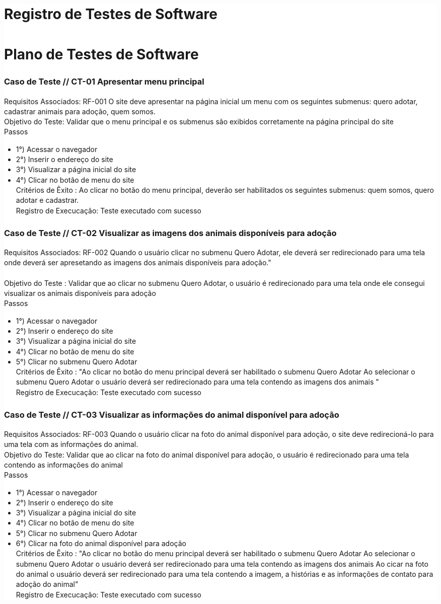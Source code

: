 # Registro de Testes de Software

# Plano de Testes de Software

 
### Caso de Teste //	CT-01 Apresentar menu principal	
Requisitos Associados: RF-001 O site deve apresentar na página inicial um menu com os seguintes submenus: quero adotar, cadastrar animais para adoção, quem somos.	<br>
Objetivo do Teste:	Validar que o menu principal e os submenus são exibidos corretamente na página principal do site 	
Passos
- 1°) Acessar o navegador
- 2°) Inserir o endereço do site 
- 3°) Visualizar a página inicial do site 
- 4°) Clicar no botão de menu do site  <br>
Critérios de Êxito : 	Ao clicar no botão do menu principal, deverão ser habilitados os seguintes submenus: quem somos, quero adotar e cadastrar. <br>
Registro de Execucação:	Teste executado com sucesso 	
		
### Caso de Teste //	CT-02 Visualizar as imagens dos animais disponíveis para adoção	
Requisitos Associados:	RF-002 Quando o usuário clicar no submenu Quero Adotar, ele deverá ser redirecionado para uma tela onde deverá ser apresetando as imagens dos animais disponíveis para adoção."	<br>	
Objetivo do Teste : Validar que ao clicar no submenu Quero Adotar, o usuário é redirecionado para uma tela onde ele consegui visualizar os animais disponíveis para adoção	
Passos	
- 1°) Acessar o navegador
- 2°) Inserir o endereço do site 
- 3°) Visualizar a página inicial do site 
- 4°) Clicar no botão de menu do site 
- 5°) Clicar no submenu Quero Adotar	<br>
Critérios de Êxito :	"Ao clicar no botão do menu principal deverá ser habilitado o submenu Quero Adotar 
Ao selecionar o submenu Quero Adotar o usuário deverá ser redirecionado para uma tela contendo as imagens dos animais "	<br>
Registro de Execucação:	Teste executado com sucesso <br>	
		
### Caso de Teste //	CT-03 Visualizar as informações do animal disponível para adoção	
Requisitos Associados:	RF-003 Quando o usuário clicar na foto do animal disponível para adoção, o site deve redirecioná-lo para uma tela com as informações do animal.	<br>
Objetivo do Teste:	Validar que ao clicar na foto do animal disponível para adoção, o usuário é redirecionado para uma tela contendo as informações do animal	
Passos	
- 1°) Acessar o navegador
- 2°) Inserir o endereço do site 
- 3°) Visualizar a página inicial do site 
- 4°) Clicar no botão de menu do site 
- 5°) Clicar no submenu Quero Adotar
- 6°) Clicar na foto do animal disponível para adoção	<br>
Critérios de Êxito :	"Ao clicar no botão do menu principal deverá ser habilitado o submenu Quero Adotar
Ao selecionar o submenu Quero Adotar o usuário deverá ser redirecionado para uma tela contendo as imagens dos animais 
Ao cicar na foto do animal o usuário deverá ser redirecionado para uma tela contendo a imagem, a histórias e as informações de contato para adoção do animal"	<br>
Registro de Execucação:	Teste executado com sucesso 	
		